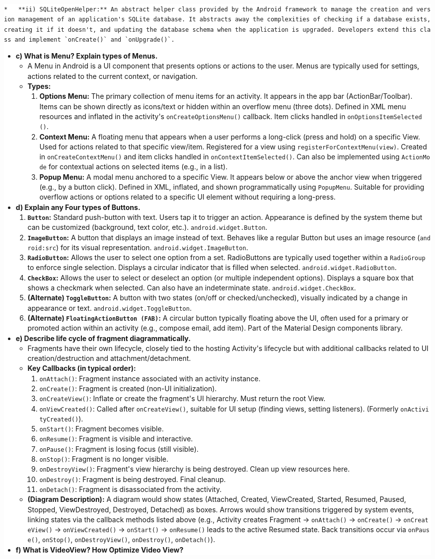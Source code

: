    *   **ii) SQLiteOpenHelper:** An abstract helper class provided by the Android framework to manage the creation and version management of an application's SQLite database. It abstracts away the complexities of checking if a database exists, creating it if it doesn't, and updating the database schema when the application is upgraded. Developers extend this class and implement `onCreate()` and `onUpgrade()`.
*   **c) What is Menu? Explain types of Menus.**
    *   A Menu in Android is a UI component that presents options or actions to the user. Menus are typically used for settings, actions related to the current context, or navigation.
    *   **Types:**
        1.  **Options Menu:** The primary collection of menu items for an activity. It appears in the app bar (ActionBar/Toolbar). Items can be shown directly as icons/text or hidden within an overflow menu (three dots). Defined in XML menu resources and inflated in the activity's `onCreateOptionsMenu()` callback. Item clicks handled in `onOptionsItemSelected()`.
        2.  **Context Menu:** A floating menu that appears when a user performs a long-click (press and hold) on a specific View. Used for actions related to that specific view/item. Registered for a view using `registerForContextMenu(view)`. Created in `onCreateContextMenu()` and item clicks handled in `onContextItemSelected()`. Can also be implemented using `ActionMode` for contextual actions on selected items (e.g., in a list).
        3.  **Popup Menu:** A modal menu anchored to a specific View. It appears below or above the anchor view when triggered (e.g., by a button click). Defined in XML, inflated, and shown programmatically using `PopupMenu`. Suitable for providing overflow actions or options related to a specific UI element without requiring a long-press.
*   **d) Explain any Four types of Buttons.**
    1.  **`Button`:** Standard push-button with text. Users tap it to trigger an action. Appearance is defined by the system theme but can be customized (background, text color, etc.). `android.widget.Button`.
    2.  **`ImageButton`:** A button that displays an image instead of text. Behaves like a regular Button but uses an image resource (`android:src`) for its visual representation. `android.widget.ImageButton`.
    3.  **`RadioButton`:** Allows the user to select one option from a set. RadioButtons are typically used together within a `RadioGroup` to enforce single selection. Displays a circular indicator that is filled when selected. `android.widget.RadioButton`.
    4.  **`CheckBox`:** Allows the user to select or deselect an option (or multiple independent options). Displays a square box that shows a checkmark when selected. Can also have an indeterminate state. `android.widget.CheckBox`.
    5.  **(Alternate) `ToggleButton`:** A button with two states (on/off or checked/unchecked), visually indicated by a change in appearance or text. `android.widget.ToggleButton`.
    6.  **(Alternate) `FloatingActionButton (FAB)`:** A circular button typically floating above the UI, often used for a primary or promoted action within an activity (e.g., compose email, add item). Part of the Material Design components library.
*   **e) Describe life cycle of fragment diagrammatically.**
    *   Fragments have their own lifecycle, closely tied to the hosting Activity's lifecycle but with additional callbacks related to UI creation/destruction and attachment/detachment.
    *   **Key Callbacks (in typical order):**
        1.  `onAttach()`: Fragment instance associated with an activity instance.
        2.  `onCreate()`: Fragment is created (non-UI initialization).
        3.  `onCreateView()`: Inflate or create the fragment's UI hierarchy. Must return the root View.
        4.  `onViewCreated()`: Called after `onCreateView()`, suitable for UI setup (finding views, setting listeners). (Formerly `onActivityCreated()`).
        5.  `onStart()`: Fragment becomes visible.
        6.  `onResume()`: Fragment is visible and interactive.
        7.  `onPause()`: Fragment is losing focus (still visible).
        8.  `onStop()`: Fragment is no longer visible.
        9.  `onDestroyView()`: Fragment's view hierarchy is being destroyed. Clean up view resources here.
        10. `onDestroy()`: Fragment is being destroyed. Final cleanup.
        11. `onDetach()`: Fragment is disassociated from the activity.
    *   **(Diagram Description):** A diagram would show states (Attached, Created, ViewCreated, Started, Resumed, Paused, Stopped, ViewDestroyed, Destroyed, Detached) as boxes. Arrows would show transitions triggered by system events, linking states via the callback methods listed above (e.g., Activity creates Fragment -> `onAttach()` -> `onCreate()` -> `onCreateView()` -> `onViewCreated()` -> `onStart()` -> `onResume()` leads to the active Resumed state. Back transitions occur via `onPause()`, `onStop()`, `onDestroyView()`, `onDestroy()`, `onDetach()`).
*   **f) What is VideoView? How Optimize Video View?**